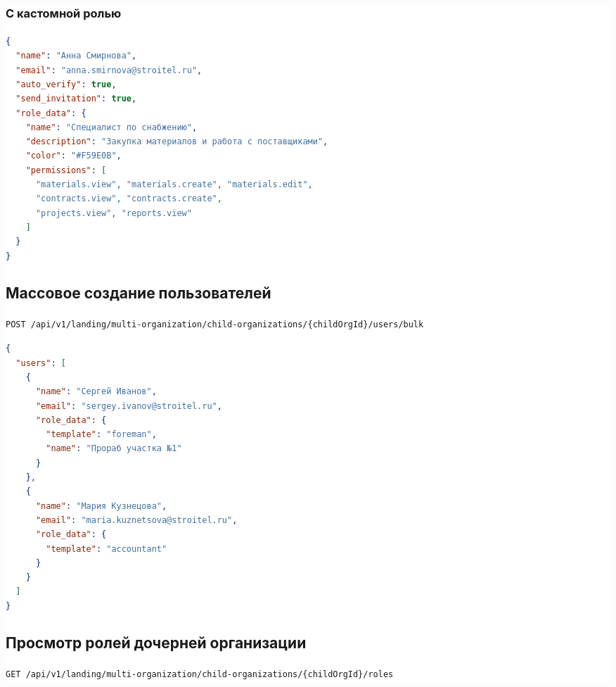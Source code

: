 ### С кастомной ролью

```json
{
  "name": "Анна Смирнова",
  "email": "anna.smirnova@stroitel.ru",
  "auto_verify": true,
  "send_invitation": true,
  "role_data": {
    "name": "Специалист по снабжению",
    "description": "Закупка материалов и работа с поставщиками",
    "color": "#F59E0B",
    "permissions": [
      "materials.view", "materials.create", "materials.edit",
      "contracts.view", "contracts.create",
      "projects.view", "reports.view"
    ]
  }
}
```

## Массовое создание пользователей

```http
POST /api/v1/landing/multi-organization/child-organizations/{childOrgId}/users/bulk
```

```json
{
  "users": [
    {
      "name": "Сергей Иванов",
      "email": "sergey.ivanov@stroitel.ru",
      "role_data": {
        "template": "foreman",
        "name": "Прораб участка №1"
      }
    },
    {
      "name": "Мария Кузнецова", 
      "email": "maria.kuznetsova@stroitel.ru",
      "role_data": {
        "template": "accountant"
      }
    }
  ]
}
```

## Просмотр ролей дочерней организации

```http
GET /api/v1/landing/multi-organization/child-organizations/{childOrgId}/roles
```
